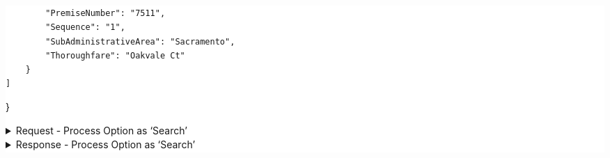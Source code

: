             "PremiseNumber": "7511",
            "Sequence": "1",
            "SubAdministrativeArea": "Sacramento",
            "Thoroughfare": "Oakvale Ct"
        }
    ]
}
</pre>

</details>

<details><summary>Request - Process Option as ‘Search’</summary></details>

<details>
	<summary>Response - Process Option as ‘Search’</summary>

<pre>
{
    "output": [
        [
            {
                "AQI": "A",
                "AVC": "A42-I44-P6-100",
                "Address": "1290 Mukawachoyanagisawa&lt;BR&gt;Hokuto-Shi Yamanashi 408-0307",
                "Address1": "1290 Mukawachoyanagisawa",
                "Address2": "Hokuto-Shi Yamanashi 408-0307",
                "AdministrativeArea": "Yamanashi",
                "Country": "JP",
                "CountryName": "Japan",
                "DeliveryAddress": "1290 Mukawachoyanagisawa",
                "DeliveryAddress1": "1290 Mukawachoyanagisawa",
                "ISO3166-2": "JP",
                "ISO3166-3": "JPN",
                "ISO3166-N": "392",
                "Locality": "Hokuto-Shi",
                "PostalCode": "408-0307",
                "PostalCodePrimary": "408-0307",
                "Premise": "1290",
                "PremiseNumber": "1290",
                "SearchLevel": "2",
                "SearchMethod": "Noparse",
                "SearchSimilarity": "100",
                "Sequence": "1",
                "Thoroughfare": "Mukawachoyanagisawa"
            },
            {